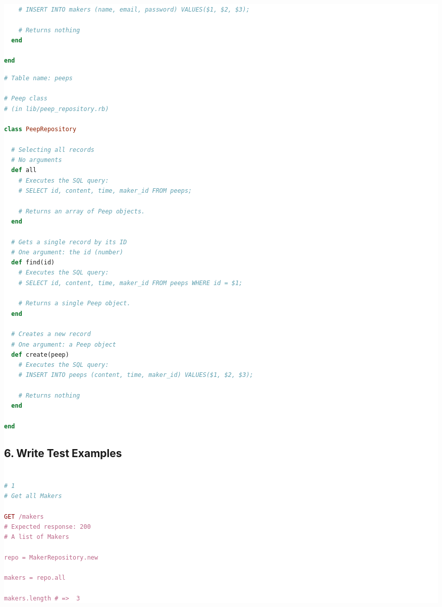 ```ruby
    # INSERT INTO makers (name, email, password) VALUES($1, $2, $3);

    # Returns nothing
  end

end
```


```ruby
# Table name: peeps

# Peep class
# (in lib/peep_repository.rb)

class PeepRepository

  # Selecting all records
  # No arguments
  def all
    # Executes the SQL query:
    # SELECT id, content, time, maker_id FROM peeps;

    # Returns an array of Peep objects.
  end

  # Gets a single record by its ID
  # One argument: the id (number)
  def find(id)
    # Executes the SQL query:
    # SELECT id, content, time, maker_id FROM peeps WHERE id = $1;

    # Returns a single Peep object.
  end

  # Creates a new record
  # One argument: a Peep object
  def create(peep)
    # Executes the SQL query:
    # INSERT INTO peeps (content, time, maker_id) VALUES($1, $2, $3);

    # Returns nothing
  end
  
end
```

## 6. Write Test Examples


```ruby

# 1
# Get all Makers

GET /makers
# Expected response: 200
# A list of Makers

repo = MakerRepository.new

makers = repo.all

makers.length # =>  3

```